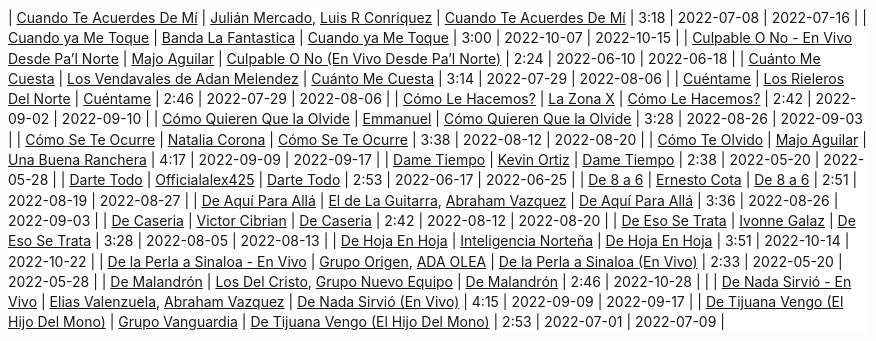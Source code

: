 | [Cuando Te Acuerdes De Mí](https://open.spotify.com/track/3G5vqzmeIK8tSATYaFLvC2) | [Julián Mercado](https://open.spotify.com/artist/4NEQrC4AlByMUOmOp9H5hZ), [Luis R Conriquez](https://open.spotify.com/artist/0pePYDrJGk8gqMRbXrLJC8) | [Cuando Te Acuerdes De Mí](https://open.spotify.com/album/2qJlOmYuUzGNznB2wh6EZD) | 3:18 | 2022-07-08 | 2022-07-16 |
| [Cuando ya Me Toque](https://open.spotify.com/track/3yCWhUyMfX4HZXtnzveoNg) | [Banda La Fantastica](https://open.spotify.com/artist/0blK492eLddsqmXcwdBcye) | [Cuando ya Me Toque](https://open.spotify.com/album/2f5vFaQ7xNQkIjrnn90KWZ) | 3:00 | 2022-10-07 | 2022-10-15 |
| [Culpable O No \- En Vivo Desde Pa’l Norte](https://open.spotify.com/track/4rifkrIBqDnMW6QnSC3yNI) | [Majo Aguilar](https://open.spotify.com/artist/77WEAaYIiO4SbK5IU9pWZP) | [Culpable O No \(En Vivo Desde Pa’l Norte\)](https://open.spotify.com/album/3WM5m0HX4AhBbp1kOTcEbh) | 2:24 | 2022-06-10 | 2022-06-18 |
| [Cuánto Me Cuesta](https://open.spotify.com/track/1OvSLna2rDFGxZHEHbcRiR) | [Los Vendavales de Adan Melendez](https://open.spotify.com/artist/3aaB0ikurvg0sqDqrcOuI4) | [Cuánto Me Cuesta](https://open.spotify.com/album/36G7mY79NxaBKyYqbDe7Tq) | 3:14 | 2022-07-29 | 2022-08-06 |
| [Cuéntame](https://open.spotify.com/track/2zJ1zCoUtHb6dt7C5Q7LqT) | [Los Rieleros Del Norte](https://open.spotify.com/artist/59xlizZFIFUvLC0I8iV2Jv) | [Cuéntame](https://open.spotify.com/album/4z8sLfNnAf8Th8B8EwcTQ4) | 2:46 | 2022-07-29 | 2022-08-06 |
| [Cómo Le Hacemos?](https://open.spotify.com/track/7jewva6ZtJjYRTgWyTQHup) | [La Zona X](https://open.spotify.com/artist/6CREnDoHW0llPJeNfOJYUI) | [Cómo Le Hacemos?](https://open.spotify.com/album/5kmu7CcYhBtMxGW9VfLq66) | 2:42 | 2022-09-02 | 2022-09-10 |
| [Cómo Quieren Que la Olvide](https://open.spotify.com/track/5AnZc3rKz7bK90oMfONfk2) | [Emmanuel](https://open.spotify.com/artist/2DmYtFBKcxb3ajwWWgA576) | [Cómo Quieren Que la Olvide](https://open.spotify.com/album/0Bw50HGmZqSsLP2fAzClvV) | 3:28 | 2022-08-26 | 2022-09-03 |
| [Cómo Se Te Ocurre](https://open.spotify.com/track/1e5NfLecSpQAPPntK1SfCV) | [Natalia Corona](https://open.spotify.com/artist/7G79nlCDum3JjrXUIVvxDa) | [Cómo Se Te Ocurre](https://open.spotify.com/album/1ZbHhsdMSyOx0HzV0OZ4sc) | 3:38 | 2022-08-12 | 2022-08-20 |
| [Cómo Te Olvido](https://open.spotify.com/track/1CIFAglkWiVnQlF4BVYt5h) | [Majo Aguilar](https://open.spotify.com/artist/77WEAaYIiO4SbK5IU9pWZP) | [Una Buena Ranchera](https://open.spotify.com/album/7IoUq5HJ2Z5lYIP5Gk36Yo) | 4:17 | 2022-09-09 | 2022-09-17 |
| [Dame Tiempo](https://open.spotify.com/track/3KnoGC1gICaGFYmEAOWula) | [Kevin Ortiz](https://open.spotify.com/artist/5Pb066owdc1LPXDf6Xs8Rm) | [Dame Tiempo](https://open.spotify.com/album/6U2dpNmeYLPq8bOhM01Wkq) | 2:38 | 2022-05-20 | 2022-05-28 |
| [Darte Todo](https://open.spotify.com/track/71GxMOVQDOT2GSvp9mJddM) | [Officialalex425](https://open.spotify.com/artist/2cmqbSrv0RSUeYRuWkqSiQ) | [Darte Todo](https://open.spotify.com/album/0P9fkEPK48Vr4kmSNmg1bq) | 2:53 | 2022-06-17 | 2022-06-25 |
| [De 8 a 6](https://open.spotify.com/track/6QxwfwYvYmK9kIEZJUriqv) | [Ernesto Cota](https://open.spotify.com/artist/43TBniliwDn600EiuvJGuw) | [De 8 a 6](https://open.spotify.com/album/3EBwnHhz89R6uTSJ1v3FSF) | 2:51 | 2022-08-19 | 2022-08-27 |
| [De Aquí Para Allá](https://open.spotify.com/track/5e71bYvDvHQNHCWwqslKfV) | [El de La Guitarra](https://open.spotify.com/artist/0LIyZkH7LLbsA9T4YwUnEk), [Abraham Vazquez](https://open.spotify.com/artist/063Vp9es6lLAbFUDtIAkFD) | [De Aquí Para Allá](https://open.spotify.com/album/6GXtWhkWY6KQ7xBn3Ici8Q) | 3:36 | 2022-08-26 | 2022-09-03 |
| [De Caseria](https://open.spotify.com/track/6NbvLV2Nan9T8RwrgT7eOp) | [Victor Cibrian](https://open.spotify.com/artist/1iXdpCz3AeLEAvzqeNodt8) | [De Caseria](https://open.spotify.com/album/0m4ANgruWlpZ3HcyhXSkaw) | 2:42 | 2022-08-12 | 2022-08-20 |
| [De Eso Se Trata](https://open.spotify.com/track/4flMkf6UihqV8CzBhjPTWY) | [Ivonne Galaz](https://open.spotify.com/artist/3YXGxdYldEXVVlCdCkFD5G) | [De Eso Se Trata](https://open.spotify.com/album/4xf4CpJ7t9eFdEiWOowDm8) | 3:28 | 2022-08-05 | 2022-08-13 |
| [De Hoja En Hoja](https://open.spotify.com/track/6OIn2vs3oAIkZqzQryTlZL) | [Inteligencia Norteña](https://open.spotify.com/artist/5x6p1H8xPpWRSEbkO2lHHs) | [De Hoja En Hoja](https://open.spotify.com/album/2EB4vAZBtRzOiaDTnIAAXr) | 3:51 | 2022-10-14 | 2022-10-22 |
| [De la Perla a Sinaloa \- En Vivo](https://open.spotify.com/track/0258bMyK1whXKTiq9qM0O8) | [Grupo Origen](https://open.spotify.com/artist/3Ubb7uWOUwy2ahz3qu21C7), [ADA OLEA](https://open.spotify.com/artist/5kLS1HpKVb6HbflVCgu6bz) | [De la Perla a Sinaloa \(En Vivo\)](https://open.spotify.com/album/2gdM5Jc8Hc7PYVomI9GxbT) | 2:33 | 2022-05-20 | 2022-05-28 |
| [De Malandrón](https://open.spotify.com/track/3GyPS3aPQkB0TW3vaDnsIr) | [Los Del Cristo](https://open.spotify.com/artist/3BarTzhsrWCqdYdTuHaXiK), [Grupo Nuevo Equipo](https://open.spotify.com/artist/3FBG6TxCmYEDgwXai20GAl) | [De Malandrón](https://open.spotify.com/album/1Wpci43zbli5FPpw6jHVdA) | 2:46 | 2022-10-28 |  |
| [De Nada Sirvió \- En Vivo](https://open.spotify.com/track/5j27pvG5Pgn8rvz1pU2eF6) | [Elias Valenzuela](https://open.spotify.com/artist/0Oo8g934qrJAJb9eig3dbN), [Abraham Vazquez](https://open.spotify.com/artist/063Vp9es6lLAbFUDtIAkFD) | [De Nada Sirvió \(En Vivo\)](https://open.spotify.com/album/0UGB6UrdpJaNuEBt7bLhv1) | 4:15 | 2022-09-09 | 2022-09-17 |
| [De Tijuana Vengo \(El Hijo Del Mono\)](https://open.spotify.com/track/7CRytQnTMpFdMMeicbmer9) | [Grupo Vanguardia](https://open.spotify.com/artist/5qrmJRfUakYkbZZPXdD2FE) | [De Tijuana Vengo \(El Hijo Del Mono\)](https://open.spotify.com/album/1kDUdTc84W3SWjeoiLDtEr) | 2:53 | 2022-07-01 | 2022-07-09 |